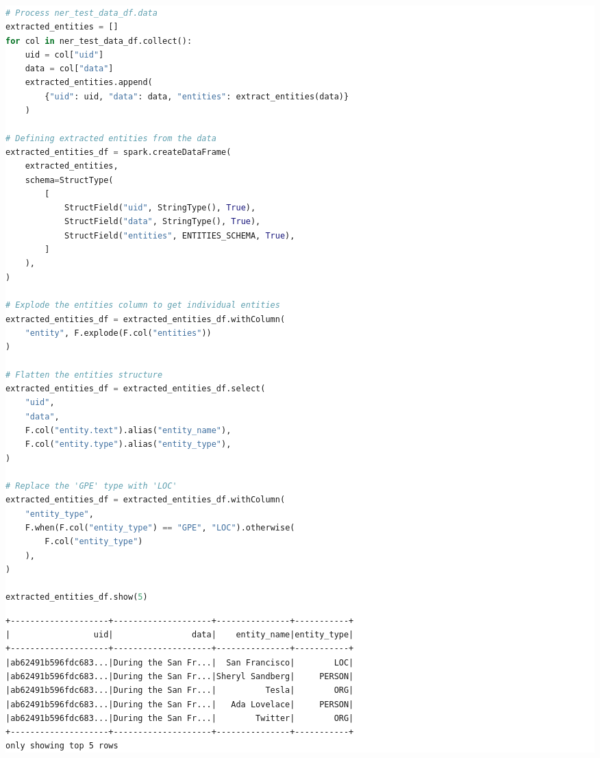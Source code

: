 



```python
# Process ner_test_data_df.data
extracted_entities = []
for col in ner_test_data_df.collect():
    uid = col["uid"]
    data = col["data"]
    extracted_entities.append(
        {"uid": uid, "data": data, "entities": extract_entities(data)}
    )

# Defining extracted entities from the data
extracted_entities_df = spark.createDataFrame(
    extracted_entities,
    schema=StructType(
        [
            StructField("uid", StringType(), True),
            StructField("data", StringType(), True),
            StructField("entities", ENTITIES_SCHEMA, True),
        ]
    ),
)

# Explode the entities column to get individual entities
extracted_entities_df = extracted_entities_df.withColumn(
    "entity", F.explode(F.col("entities"))
)

# Flatten the entities structure
extracted_entities_df = extracted_entities_df.select(
    "uid",
    "data",
    F.col("entity.text").alias("entity_name"),
    F.col("entity.type").alias("entity_type"),
)

# Replace the 'GPE' type with 'LOC'
extracted_entities_df = extracted_entities_df.withColumn(
    "entity_type",
    F.when(F.col("entity_type") == "GPE", "LOC").otherwise(
        F.col("entity_type")
    ),
)

extracted_entities_df.show(5)
```

    +--------------------+--------------------+---------------+-----------+
    |                 uid|                data|    entity_name|entity_type|
    +--------------------+--------------------+---------------+-----------+
    |ab62491b596fdc683...|During the San Fr...|  San Francisco|        LOC|
    |ab62491b596fdc683...|During the San Fr...|Sheryl Sandberg|     PERSON|
    |ab62491b596fdc683...|During the San Fr...|          Tesla|        ORG|
    |ab62491b596fdc683...|During the San Fr...|   Ada Lovelace|     PERSON|
    |ab62491b596fdc683...|During the San Fr...|        Twitter|        ORG|
    +--------------------+--------------------+---------------+-----------+
    only showing top 5 rows
